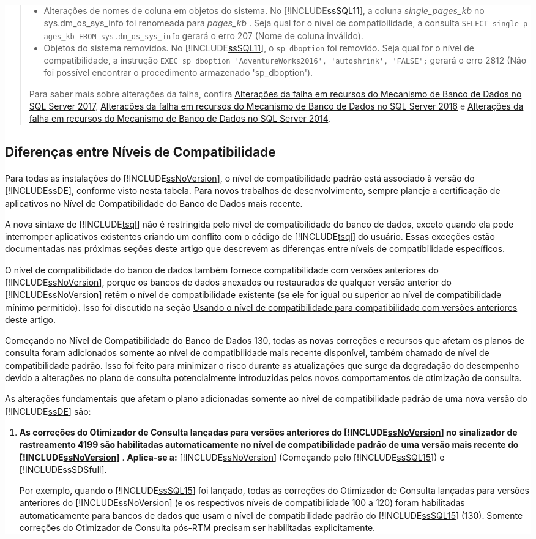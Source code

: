 > - Alterações de nomes de coluna em objetos do sistema. No [!INCLUDE[ssSQL11](../../includes/sssql11-md.md)], a coluna *single_pages_kb* no sys.dm_os_sys_info foi renomeada para *pages_kb* . Seja qual for o nível de compatibilidade, a consulta `SELECT single_pages_kb FROM sys.dm_os_sys_info` gerará o erro 207 (Nome de coluna inválido).
> - Objetos do sistema removidos. No [!INCLUDE[ssSQL11](../../includes/sssql11-md.md)], o `sp_dboption` foi removido. Seja qual for o nível de compatibilidade, a instrução `EXEC sp_dboption 'AdventureWorks2016', 'autoshrink', 'FALSE';` gerará o erro 2812 (Não foi possível encontrar o procedimento armazenado 'sp_dboption').
>
> Para saber mais sobre alterações da falha, confira [Alterações da falha em recursos do Mecanismo de Banco de Dados no SQL Server 2017](../../database-engine/breaking-changes-to-database-engine-features-in-sql-server-2017.md), [Alterações da falha em recursos do Mecanismo de Banco de Dados no SQL Server 2016](../../database-engine/breaking-changes-to-database-engine-features-in-sql-server-2016.md) e [Alterações da falha em recursos do Mecanismo de Banco de Dados no SQL Server 2014](../../database-engine/discontinued-database-engine-functionality-in-sql-server.md).

## <a name="differences-between-compatibility-levels"></a>Diferenças entre Níveis de Compatibilidade
Para todas as instalações do [!INCLUDE[ssNoVersion](../../includes/ssnoversion-md.md)], o nível de compatibilidade padrão está associado à versão do [!INCLUDE[ssDE](../../includes/ssde-md.md)], conforme visto [nesta tabela](#supported-dbcompats). Para novos trabalhos de desenvolvimento, sempre planeje a certificação de aplicativos no Nível de Compatibilidade do Banco de Dados mais recente.

A nova sintaxe de [!INCLUDE[tsql](../../includes/tsql-md.md)] não é restringida pelo nível de compatibilidade do banco de dados, exceto quando ela pode interromper aplicativos existentes criando um conflito com o código de [!INCLUDE[tsql](../../includes/tsql-md.md)] do usuário. Essas exceções estão documentadas nas próximas seções deste artigo que descrevem as diferenças entre níveis de compatibilidade específicos.

O nível de compatibilidade do banco de dados também fornece compatibilidade com versões anteriores do [!INCLUDE[ssNoVersion](../../includes/ssnoversion-md.md)], porque os bancos de dados anexados ou restaurados de qualquer versão anterior do [!INCLUDE[ssNoVersion](../../includes/ssnoversion-md.md)] retêm o nível de compatibilidade existente (se ele for igual ou superior ao nível de compatibilidade mínimo permitido). Isso foi discutido na seção [Usando o nível de compatibilidade para compatibilidade com versões anteriores](#backwardCompat) deste artigo.

Começando no Nível de Compatibilidade do Banco de Dados 130, todas as novas correções e recursos que afetam os planos de consulta foram adicionados somente ao nível de compatibilidade mais recente disponível, também chamado de nível de compatibilidade padrão. Isso foi feito para minimizar o risco durante as atualizações que surge da degradação do desempenho devido a alterações no plano de consulta potencialmente introduzidas pelos novos comportamentos de otimização de consulta. 

As alterações fundamentais que afetam o plano adicionadas somente ao nível de compatibilidade padrão de uma nova versão do [!INCLUDE[ssDE](../../includes/ssde-md.md)] são:

1.  **As correções do Otimizador de Consulta lançadas para versões anteriores do [!INCLUDE[ssNoVersion](../../includes/ssnoversion-md.md)] no sinalizador de rastreamento 4199 são habilitadas automaticamente no nível de compatibilidade padrão de uma versão mais recente do [!INCLUDE[ssNoVersion](../../includes/ssnoversion-md.md)]** . **Aplica-se a:** [!INCLUDE[ssNoVersion](../../includes/ssnoversion-md.md)] (Começando pelo [!INCLUDE[ssSQL15](../../includes/sssql15-md.md)]) e [!INCLUDE[ssSDSfull](../../includes/sssdsfull-md.md)].

    Por exemplo, quando o [!INCLUDE[ssSQL15](../../includes/sssql15-md.md)] foi lançado, todas as correções do Otimizador de Consulta lançadas para versões anteriores do [!INCLUDE[ssNoVersion](../../includes/ssnoversion-md.md)] (e os respectivos níveis de compatibilidade 100 a 120) foram habilitadas automaticamente para bancos de dados que usam o nível de compatibilidade padrão do [!INCLUDE[ssSQL15](../../includes/sssql15-md.md)] (130). Somente correções do Otimizador de Consulta pós-RTM precisam ser habilitadas explicitamente.
    